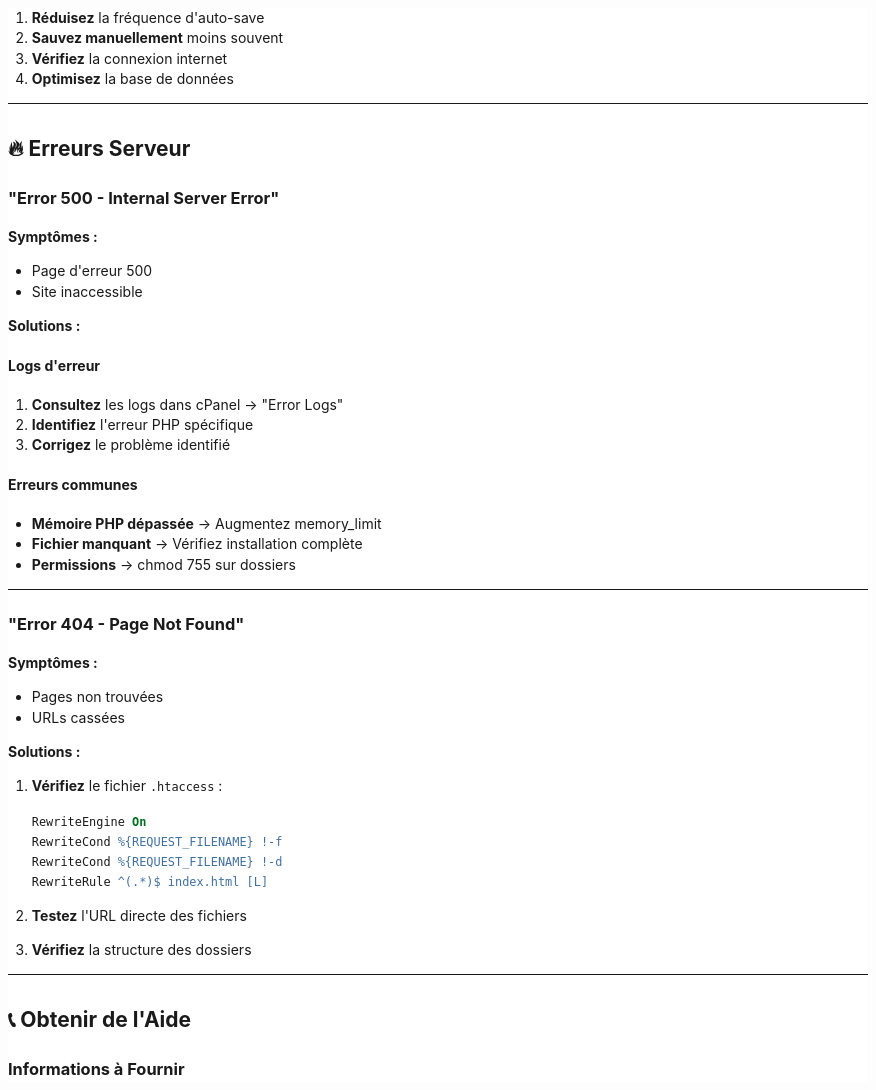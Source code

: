 1. **Réduisez** la fréquence d'auto-save
2. **Sauvez manuellement** moins souvent
3. **Vérifiez** la connexion internet
4. **Optimisez** la base de données

---

## 🔥 Erreurs Serveur

### "Error 500 - Internal Server Error"

**Symptômes :**
- Page d'erreur 500
- Site inaccessible

**Solutions :**

#### Logs d'erreur
1. **Consultez** les logs dans cPanel → "Error Logs"
2. **Identifiez** l'erreur PHP spécifique
3. **Corrigez** le problème identifié

#### Erreurs communes
- **Mémoire PHP dépassée** → Augmentez memory_limit
- **Fichier manquant** → Vérifiez installation complète
- **Permissions** → chmod 755 sur dossiers

---

### "Error 404 - Page Not Found"

**Symptômes :**
- Pages non trouvées
- URLs cassées

**Solutions :**

1. **Vérifiez** le fichier `.htaccess` :
   ```apache
   RewriteEngine On
   RewriteCond %{REQUEST_FILENAME} !-f
   RewriteCond %{REQUEST_FILENAME} !-d
   RewriteRule ^(.*)$ index.html [L]
   ```

2. **Testez** l'URL directe des fichiers
3. **Vérifiez** la structure des dossiers

---

## 📞 Obtenir de l'Aide

### Informations à Fournir
